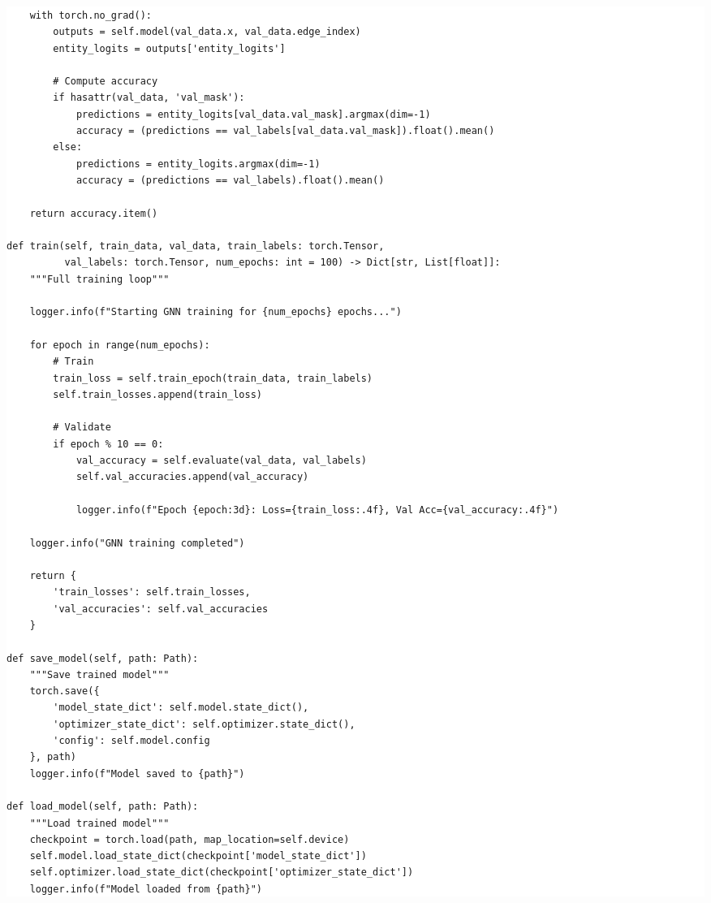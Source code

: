         with torch.no_grad():
            outputs = self.model(val_data.x, val_data.edge_index)
            entity_logits = outputs['entity_logits']

            # Compute accuracy
            if hasattr(val_data, 'val_mask'):
                predictions = entity_logits[val_data.val_mask].argmax(dim=-1)
                accuracy = (predictions == val_labels[val_data.val_mask]).float().mean()
            else:
                predictions = entity_logits.argmax(dim=-1)
                accuracy = (predictions == val_labels).float().mean()

        return accuracy.item()

    def train(self, train_data, val_data, train_labels: torch.Tensor,
              val_labels: torch.Tensor, num_epochs: int = 100) -> Dict[str, List[float]]:
        """Full training loop"""

        logger.info(f"Starting GNN training for {num_epochs} epochs...")

        for epoch in range(num_epochs):
            # Train
            train_loss = self.train_epoch(train_data, train_labels)
            self.train_losses.append(train_loss)

            # Validate
            if epoch % 10 == 0:
                val_accuracy = self.evaluate(val_data, val_labels)
                self.val_accuracies.append(val_accuracy)

                logger.info(f"Epoch {epoch:3d}: Loss={train_loss:.4f}, Val Acc={val_accuracy:.4f}")

        logger.info("GNN training completed")

        return {
            'train_losses': self.train_losses,
            'val_accuracies': self.val_accuracies
        }

    def save_model(self, path: Path):
        """Save trained model"""
        torch.save({
            'model_state_dict': self.model.state_dict(),
            'optimizer_state_dict': self.optimizer.state_dict(),
            'config': self.model.config
        }, path)
        logger.info(f"Model saved to {path}")

    def load_model(self, path: Path):
        """Load trained model"""
        checkpoint = torch.load(path, map_location=self.device)
        self.model.load_state_dict(checkpoint['model_state_dict'])
        self.optimizer.load_state_dict(checkpoint['optimizer_state_dict'])
        logger.info(f"Model loaded from {path}")

